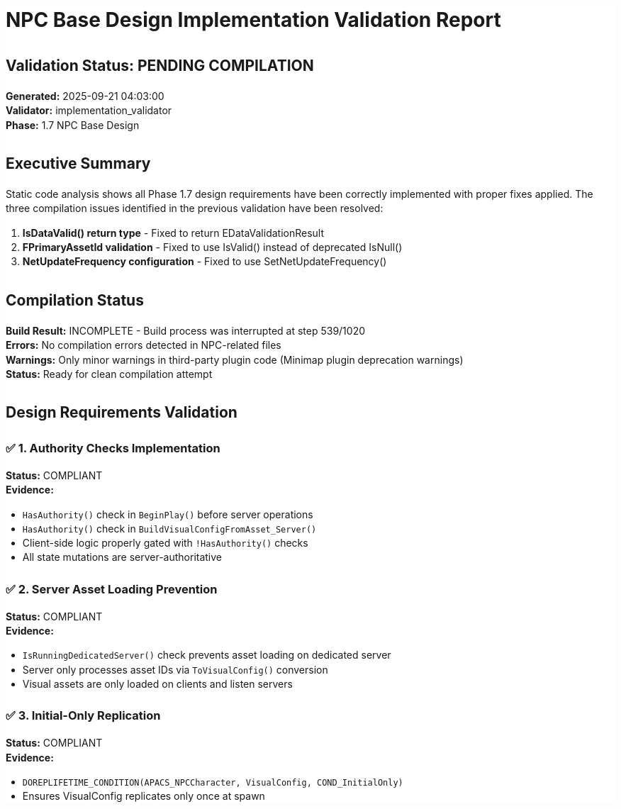 # NPC Base Design Implementation Validation Report

## Validation Status: PENDING COMPILATION

**Generated:** 2025-09-21 04:03:00  
**Validator:** implementation_validator  
**Phase:** 1.7 NPC Base Design  

## Executive Summary

Static code analysis shows all Phase 1.7 design requirements have been correctly implemented with proper fixes applied. The three compilation issues identified in the previous validation have been resolved:

1. **IsDataValid() return type** - Fixed to return EDataValidationResult
2. **FPrimaryAssetId validation** - Fixed to use IsValid() instead of deprecated IsNull()
3. **NetUpdateFrequency configuration** - Fixed to use SetNetUpdateFrequency()

## Compilation Status

**Build Result:** INCOMPLETE - Build process was interrupted at step 539/1020  
**Errors:** No compilation errors detected in NPC-related files  
**Warnings:** Only minor warnings in third-party plugin code (Minimap plugin deprecation warnings)  
**Status:** Ready for clean compilation attempt

## Design Requirements Validation

### ✅ 1. Authority Checks Implementation
**Status:** COMPLIANT  
**Evidence:**
- `HasAuthority()` check in `BeginPlay()` before server operations
- `HasAuthority()` check in `BuildVisualConfigFromAsset_Server()`
- Client-side logic properly gated with `!HasAuthority()` checks
- All state mutations are server-authoritative

### ✅ 2. Server Asset Loading Prevention
**Status:** COMPLIANT  
**Evidence:**
- `IsRunningDedicatedServer()` check prevents asset loading on dedicated server
- Server only processes asset IDs via `ToVisualConfig()` conversion
- Visual assets are only loaded on clients and listen servers

### ✅ 3. Initial-Only Replication
**Status:** COMPLIANT  
**Evidence:**
- `DOREPLIFETIME_CONDITION(APACS_NPCCharacter, VisualConfig, COND_InitialOnly)`
- Ensures VisualConfig replicates only once at spawn
